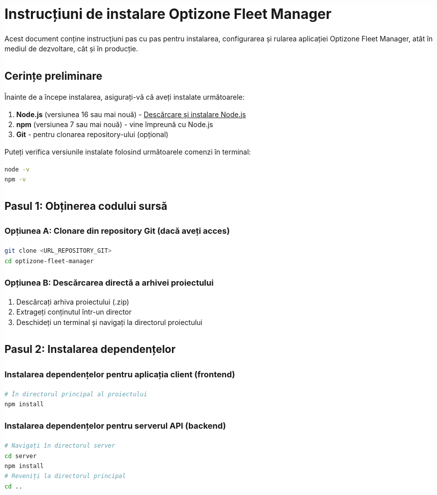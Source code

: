 
# Instrucțiuni de instalare Optizone Fleet Manager

Acest document conține instrucțiuni pas cu pas pentru instalarea, configurarea și rularea aplicației Optizone Fleet Manager, atât în mediul de dezvoltare, cât și în producție.

## Cerințe preliminare

Înainte de a începe instalarea, asigurați-vă că aveți instalate următoarele:

1. **Node.js** (versiunea 16 sau mai nouă) - [Descărcare și instalare Node.js](https://nodejs.org/)
2. **npm** (versiunea 7 sau mai nouă) - vine împreună cu Node.js
3. **Git** - pentru clonarea repository-ului (opțional)

Puteți verifica versiunile instalate folosind următoarele comenzi în terminal:
```bash
node -v
npm -v
```

## Pasul 1: Obținerea codului sursă

### Opțiunea A: Clonare din repository Git (dacă aveți acces)
```bash
git clone <URL_REPOSITORY_GIT>
cd optizone-fleet-manager
```

### Opțiunea B: Descărcarea directă a arhivei proiectului
1. Descărcați arhiva proiectului (.zip)
2. Extrageți conținutul într-un director
3. Deschideți un terminal și navigați la directorul proiectului

## Pasul 2: Instalarea dependențelor

### Instalarea dependențelor pentru aplicația client (frontend)

```bash
# În directorul principal al proiectului
npm install
```

### Instalarea dependențelor pentru serverul API (backend)

```bash
# Navigați în directorul server
cd server
npm install
# Reveniți la directorul principal
cd ..
```
